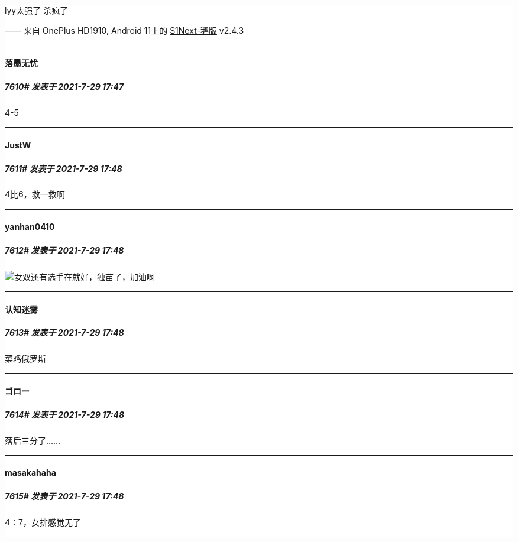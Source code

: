 lyy太强了 杀疯了

—— 来自 OnePlus HD1910, Android 11上的 [S1Next-鹅版](https://github.com/ykrank/S1-Next/releases) v2.4.3


*****

####  落墨无忧  
##### 7610#       发表于 2021-7-29 17:47


4-5


*****

####  JustW  
##### 7611#       发表于 2021-7-29 17:48


4比6，救一救啊


*****

####  yanhan0410  
##### 7612#       发表于 2021-7-29 17:48


<img src="https://static.saraba1st.com/image/smiley/face2017/018.png" referrerpolicy="no-referrer">女双还有选手在就好，独苗了，加油啊


*****

####  认知迷雾  
##### 7613#       发表于 2021-7-29 17:48


菜鸡俄罗斯


*****

####  ゴロー  
##### 7614#       发表于 2021-7-29 17:48


落后三分了……


*****

####  masakahaha  
##### 7615#       发表于 2021-7-29 17:48


4：7，女排感觉无了


*****
